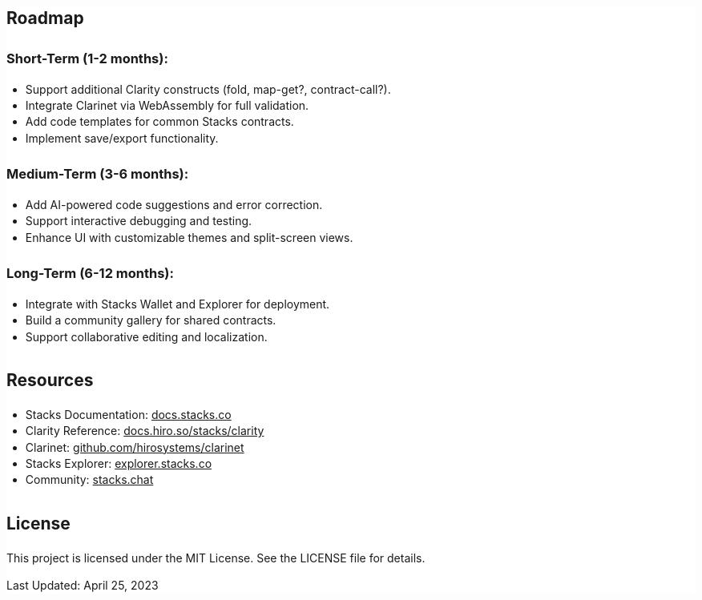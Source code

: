 ## Roadmap

### Short-Term (1-2 months):
- Support additional Clarity constructs (fold, map-get?, contract-call?).
- Integrate Clarinet via WebAssembly for full validation.
- Add code templates for common Stacks contracts.
- Implement save/export functionality.

### Medium-Term (3-6 months):
- Add AI-powered code suggestions and error correction.
- Support interactive debugging and testing.
- Enhance UI with customizable themes and split-screen views.

### Long-Term (6-12 months):
- Integrate with Stacks Wallet and Explorer for deployment.
- Build a community gallery for shared contracts.
- Support collaborative editing and localization.

## Resources
- Stacks Documentation: [docs.stacks.co](https://docs.stacks.co)
- Clarity Reference: [docs.hiro.so/stacks/clarity](https://docs.hiro.so/stacks/clarity)
- Clarinet: [github.com/hirosystems/clarinet](https://github.com/hirosystems/clarinet)
- Stacks Explorer: [explorer.stacks.co](https://explorer.stacks.co)
- Community: [stacks.chat](https://stacks.chat)

## License
This project is licensed under the MIT License. See the LICENSE file for details.

Last Updated: April 25, 2023
